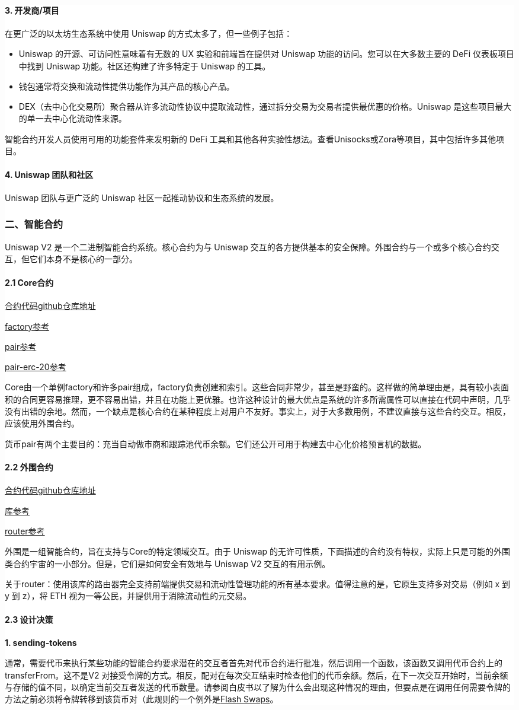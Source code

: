 #### 3. 开发商/项目

在更广泛的以太坊生态系统中使用 Uniswap 的方式太多了，但一些例子包括：

* Uniswap 的开源、可访问性意味着有无数的 UX 实验和前端旨在提供对 Uniswap 功能的访问。您可以在大多数主要的 DeFi 仪表板项目中找到 Uniswap 功能。社区还构建了许多特定于 Uniswap 的工具。

* 钱包通常将交换和流动性提供功能作为其产品的核心产品。

* DEX（去中心化交易所）聚合器从许多流动性协议中提取流动性，通过拆分交易为交易者提供最优惠的价格。Uniswap 是这些项目最大的单一去中心化流动性来源。

智能合约开发人员使用可用的功能套件来发明新的 DeFi 工具和其他各种实验性想法。查看Unisocks或Zora等项目，其中包括许多其他项目。

#### 4. Uniswap 团队和社区

Uniswap 团队与更广泛的 Uniswap 社区一起推动协议和生态系统的发展。

### 二、智能合约

Uniswap V2 是一个二进制智能合约系统。核心合约为与 Uniswap 交互的各方提供基本的安全保障。外围合约与一个或多个核心合约交互，但它们本身不是核心的一部分。

#### 2.1 Core合约

[合约代码github仓库地址](https://github.com/Uniswap/uniswap-v2-core)

[factory参考](https://docs.uniswap.org/protocol/V2/reference/smart-contracts/factory)

[pair参考](https://docs.uniswap.org/protocol/V2/reference/smart-contracts/pair)

[pair-erc-20参考](https://docs.uniswap.org/protocol/V2/reference/smart-contracts/pair-erc-20)

Core由一个单例factory和许多pair组成，factory负责创建和索引。这些合同非常少，甚至是野蛮的。这样做的简单理由是，具有较小表面积的合同更容易推理，更不容易出错，并且在功能上更优雅。也许这种设计的最大优点是系统的许多所需属性可以直接在代码中声明，几乎没有出错的余地。然而，一个缺点是核心合约在某种程度上对用户不友好。事实上，对于大多数用例，不建议直接与这些合约交互。相反，应该使用外围合约。

货币pair有两个主要目的：充当自动做市商和跟踪池代币余额。它们还公开可用于构建去中心化价格预言机的数据。

#### 2.2 外围合约

[合约代码github仓库地址](https://github.com/Uniswap/uniswap-v2-periphery)

[库参考](https://docs.uniswap.org/protocol/V2/reference/smart-contracts/library)

[router参考](https://docs.uniswap.org/protocol/V2/reference/smart-contracts/router-02)

外围是一组智能合约，旨在支持与Core的特定领域交互。由于 Uniswap 的无许可性质，下面描述的合约没有特权，实际上只是可能的外围类合约宇宙的一小部分。但是，它们是如何安全有效地与 Uniswap V2 交互的有用示例。

关于router：使用该库的路由器完全支持前端提供交易和流动性管理功能的所有基本要求。值得注意的是，它原生支持多对交易（例如 x 到 y 到 z），将 ETH 视为一等公民，并提供用于消除流动性的元交易。

#### 2.3 设计决策

**1. sending-tokens**

通常，需要代币来执行某些功能的智能合约要求潜在的交互者首先对代币合约进行批准，然后调用一个函数，该函数又调用代币合约上的 transferFrom。这不是V2 对接受令牌的方式。相反，配对在每次交互结束时检查他们的代币余额。然后，在下一次交互开始时，当前余额与存储的值不同，以确定当前交互者发送的代币数量。请参阅白皮书以了解为什么会出现这种情况的理由，但要点是在调用任何需要令牌的方法之前必须将令牌转移到该货币对（此规则的一个例外是[Flash Swaps](https://docs.uniswap.org/protocol/V2/concepts/core-concepts/flash-swaps)。
